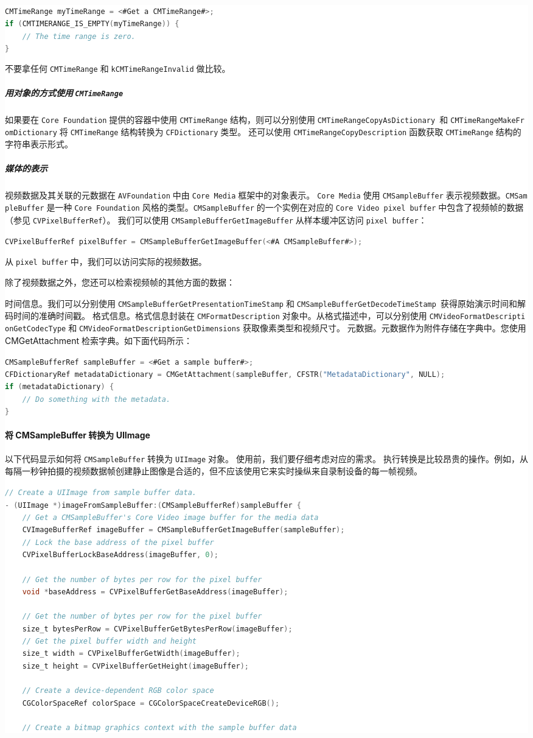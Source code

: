 ```objectivec
CMTimeRange myTimeRange = <#Get a CMTimeRange#>;
if (CMTIMERANGE_IS_EMPTY(myTimeRange)) {
    // The time range is zero.
}
```

不要拿任何 `CMTimeRange` 和 `kCMTimeRangeInvalid` 做比较。

##### 用对象的方式使用 `CMTimeRange`

如果要在 `Core Foundation` 提供的容器中使用 `CMTimeRange` 结构，则可以分别使用 `CMTimeRangeCopyAsDictionary `和 `CMTimeRangeMakeFromDictionary` 将 `CMTimeRange` 结构转换为 `CFDictionary` 类型。 还可以使用 `CMTimeRangeCopyDescription` 函数获取 `CMTimeRange` 结构的字符串表示形式。

##### 媒体的表示

视频数据及其关联的元数据在 `AVFoundation` 中由 `Core Media` 框架中的对象表示。 `Core Media` 使用 `CMSampleBuffer` 表示视频数据。`CMSampleBuffer` 是一种 `Core Foundation` 风格的类型。`CMSampleBuffer` 的一个实例在对应的 `Core Video pixel buffer` 中包含了视频帧的数据（参见 `CVPixelBufferRef`）。 我们可以使用 `CMSampleBufferGetImageBuffer` 从样本缓冲区访问 `pixel buffer`：

```objectivec
CVPixelBufferRef pixelBuffer = CMSampleBufferGetImageBuffer(<#A CMSampleBuffer#>);
 ```

从 `pixel buffer` 中，我们可以访问实际的视频数据。

除了视频数据之外，您还可以检索视频帧的其他方面的数据：

时间信息。我们可以分别使用 `CMSampleBufferGetPresentationTimeStamp` 和 `CMSampleBufferGetDecodeTimeStamp `获得原始演示时间和解码时间的准确时间戳。
格式信息。格式信息封装在 `CMFormatDescription` 对象中。从格式描述中，可以分别使用 `CMVideoFormatDescriptionGetCodecType` 和 `CMVideoFormatDescriptionGetDimensions` 获取像素类型和视频尺寸。
元数据。元数据作为附件存储在字典中。您使用 CMGetAttachment 检索字典。如下面代码所示：

```objectivec
CMSampleBufferRef sampleBuffer = <#Get a sample buffer#>;
CFDictionaryRef metadataDictionary = CMGetAttachment(sampleBuffer, CFSTR("MetadataDictionary", NULL);
if (metadataDictionary) {
    // Do something with the metadata.
}
```

#### 将 CMSampleBuffer 转换为 UIImage

以下代码显示如何将 `CMSampleBuffer` 转换为 `UIImage` 对象。 使用前，我们要仔细考虑对应的需求。 执行转换是比较昂贵的操作。例如，从每隔一秒钟拍摄的视频数据帧创建静止图像是合适的，但不应该使用它来实时操纵来自录制设备的每一帧视频。

```objectivec
// Create a UIImage from sample buffer data.
- (UIImage *)imageFromSampleBuffer:(CMSampleBufferRef)sampleBuffer {
    // Get a CMSampleBuffer's Core Video image buffer for the media data
    CVImageBufferRef imageBuffer = CMSampleBufferGetImageBuffer(sampleBuffer);
    // Lock the base address of the pixel buffer
    CVPixelBufferLockBaseAddress(imageBuffer, 0);

    // Get the number of bytes per row for the pixel buffer
    void *baseAddress = CVPixelBufferGetBaseAddress(imageBuffer);

    // Get the number of bytes per row for the pixel buffer
    size_t bytesPerRow = CVPixelBufferGetBytesPerRow(imageBuffer);
    // Get the pixel buffer width and height
    size_t width = CVPixelBufferGetWidth(imageBuffer);
    size_t height = CVPixelBufferGetHeight(imageBuffer);

    // Create a device-dependent RGB color space
    CGColorSpaceRef colorSpace = CGColorSpaceCreateDeviceRGB();

    // Create a bitmap graphics context with the sample buffer data
```